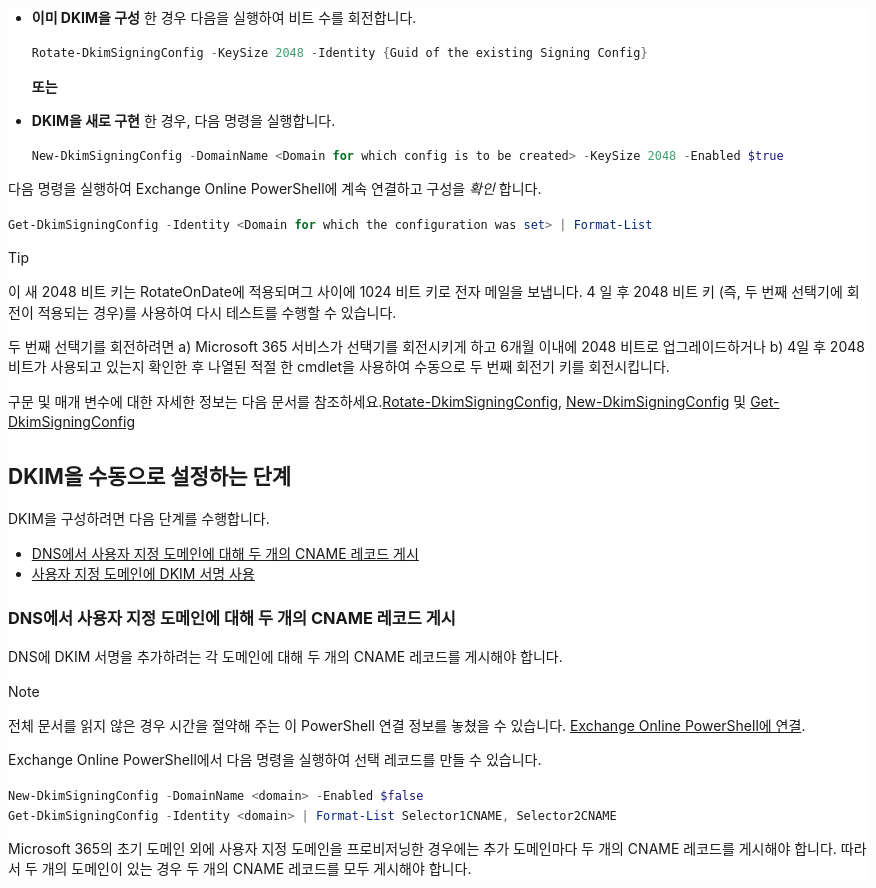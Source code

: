 - **이미 DKIM을 구성** 한 경우 다음을 실행하여 비트 수를 회전합니다.

  ```powershell
  Rotate-DkimSigningConfig -KeySize 2048 -Identity {Guid of the existing Signing Config}
  ```

  **또는**

- **DKIM을 새로 구현** 한 경우, 다음 명령을 실행합니다.

  ```powershell
  New-DkimSigningConfig -DomainName <Domain for which config is to be created> -KeySize 2048 -Enabled $true
  ```

다음 명령을 실행하여 Exchange Online PowerShell에 계속 연결하고 구성을 *확인* 합니다.

```powershell
Get-DkimSigningConfig -Identity <Domain for which the configuration was set> | Format-List
```

> [!TIP]
> 이 새 2048 비트 키는 RotateOnDate에 적용되며그 사이에 1024 비트 키로 전자 메일을 보냅니다. 4 일 후 2048 비트 키 (즉, 두 번째 선택기에 회전이 적용되는 경우)를 사용하여 다시 테스트를 수행할 수 있습니다.

두 번째 선택기를 회전하려면 a) Microsoft 365 서비스가 선택기를 회전시키게 하고 6개월 이내에 2048 비트로 업그레이드하거나 b) 4일 후 2048 비트가 사용되고 있는지 확인한 후 나열된 적절 한 cmdlet을 사용하여 수동으로 두 번째 회전기 키를 회전시킵니다.

구문 및 매개 변수에 대한 자세한 정보는 다음 문서를 참조하세요.[Rotate-DkimSigningConfig](/powershell/module/exchange/rotate-dkimsigningconfig), [New-DkimSigningConfig](/powershell/module/exchange/new-dkimsigningconfig) 및 [Get-DkimSigningConfig](/powershell/module/exchange/get-dkimsigningconfig)

## <a name="steps-to-manually-set-up-dkim"></a>DKIM을 수동으로 설정하는 단계
<a name="SetUpDKIMO365"> </a>

DKIM을 구성하려면 다음 단계를 수행합니다.

- [DNS에서 사용자 지정 도메인에 대해 두 개의 CNAME 레코드 게시](use-dkim-to-validate-outbound-email.md#Publish2CNAME)
- [사용자 지정 도메인에 DKIM 서명 사용](use-dkim-to-validate-outbound-email.md#EnableDKIMinO365)

### <a name="publish-two-cname-records-for-your-custom-domain-in-dns"></a>DNS에서 사용자 지정 도메인에 대해 두 개의 CNAME 레코드 게시
<a name="Publish2CNAME"> </a>

DNS에 DKIM 서명을 추가하려는 각 도메인에 대해 두 개의 CNAME 레코드를 게시해야 합니다.

> [!NOTE]
> 전체 문서를 읽지 않은 경우 시간을 절약해 주는 이 PowerShell 연결 정보를 놓쳤을 수 있습니다. [Exchange Online PowerShell에 연결](/powershell/exchange/connect-to-exchange-online-powershell).

Exchange Online PowerShell에서 다음 명령을 실행하여 선택 레코드를 만들 수 있습니다.

```powershell
New-DkimSigningConfig -DomainName <domain> -Enabled $false
Get-DkimSigningConfig -Identity <domain> | Format-List Selector1CNAME, Selector2CNAME
```

Microsoft 365의 초기 도메인 외에 사용자 지정 도메인을 프로비저닝한 경우에는 추가 도메인마다 두 개의 CNAME 레코드를 게시해야 합니다. 따라서 두 개의 도메인이 있는 경우 두 개의 CNAME 레코드를 모두 게시해야 합니다.
